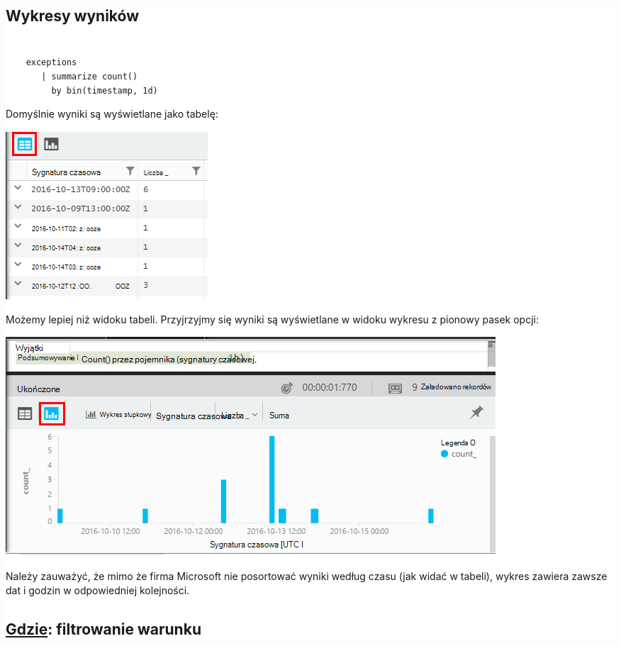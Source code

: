 
## <a name="charting-the-results"></a>Wykresy wyników


```AIQL

    exceptions 
       | summarize count()  
         by bin(timestamp, 1d)
```

Domyślnie wyniki są wyświetlane jako tabelę:

![](./media/app-insights-analytics-tour/225.png)


Możemy lepiej niż widoku tabeli. Przyjrzyjmy się wyniki są wyświetlane w widoku wykresu z pionowy pasek opcji:

![Kliknij wykres, a następnie wybierz pozycję pionowa słupkowym i przypisywanie x i y osi](./media/app-insights-analytics-tour/230.png)

Należy zauważyć, że mimo że firma Microsoft nie posortować wyniki według czasu (jak widać w tabeli), wykres zawiera zawsze dat i godzin w odpowiedniej kolejności.


## <a name="whereapp-insights-analytics-referencemdwhere-operator-filtering-on-a-condition"></a>[Gdzie](app-insights-analytics-reference.md#where-operator): filtrowanie warunku
